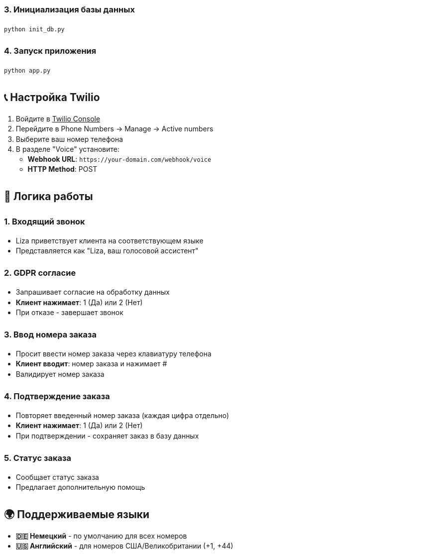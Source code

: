 ### 3. Инициализация базы данных

```bash
python init_db.py
```

### 4. Запуск приложения

```bash
python app.py
```

## 📞 Настройка Twilio

1. Войдите в [Twilio Console](https://console.twilio.com/)
2. Перейдите в Phone Numbers → Manage → Active numbers
3. Выберите ваш номер телефона
4. В разделе "Voice" установите:
   - **Webhook URL**: `https://your-domain.com/webhook/voice`
   - **HTTP Method**: POST

## 🎯 Логика работы

### 1. Входящий звонок
- Liza приветствует клиента на соответствующем языке
- Представляется как "Liza, ваш голосовой ассистент"

### 2. GDPR согласие
- Запрашивает согласие на обработку данных
- **Клиент нажимает**: 1 (Да) или 2 (Нет)
- При отказе - завершает звонок

### 3. Ввод номера заказа
- Просит ввести номер заказа через клавиатуру телефона
- **Клиент вводит**: номер заказа и нажимает #
- Валидирует номер заказа

### 4. Подтверждение заказа
- Повторяет введенный номер заказа (каждая цифра отдельно)
- **Клиент нажимает**: 1 (Да) или 2 (Нет)
- При подтверждении - сохраняет заказ в базу данных

### 5. Статус заказа
- Сообщает статус заказа
- Предлагает дополнительную помощь

## 🌍 Поддерживаемые языки

- **🇩🇪 Немецкий** - по умолчанию для всех номеров
- **🇺🇸 Английский** - для номеров США/Великобритании (+1, +44)
